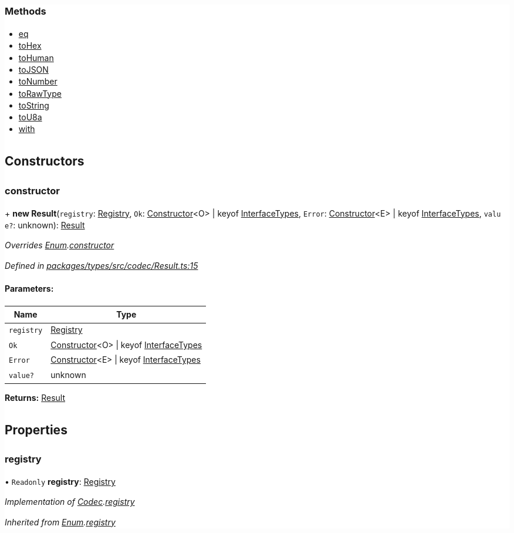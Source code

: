 ### Methods

* [eq](_packages_types_src_codec_result_.result.md#eq)
* [toHex](_packages_types_src_codec_result_.result.md#tohex)
* [toHuman](_packages_types_src_codec_result_.result.md#tohuman)
* [toJSON](_packages_types_src_codec_result_.result.md#tojson)
* [toNumber](_packages_types_src_codec_result_.result.md#tonumber)
* [toRawType](_packages_types_src_codec_result_.result.md#torawtype)
* [toString](_packages_types_src_codec_result_.result.md#tostring)
* [toU8a](_packages_types_src_codec_result_.result.md#tou8a)
* [with](_packages_types_src_codec_result_.result.md#with)

## Constructors

### constructor

\+ **new Result**(`registry`: [Registry](../interfaces/_packages_types_src_types_registry_.registry.md), `Ok`: [Constructor](../interfaces/_packages_types_src_types_codec_.constructor.md)\<O> \| keyof [InterfaceTypes](../interfaces/_packages_types_src_types_registry_.interfacetypes.md), `Error`: [Constructor](../interfaces/_packages_types_src_types_codec_.constructor.md)\<E> \| keyof [InterfaceTypes](../interfaces/_packages_types_src_types_registry_.interfacetypes.md), `value?`: unknown): [Result](_packages_types_src_codec_result_.result.md)

*Overrides [Enum](_packages_types_src_codec_enum_.enum.md).[constructor](_packages_types_src_codec_enum_.enum.md#constructor)*

*Defined in [packages/types/src/codec/Result.ts:15](https://github.com/polkadot-js/api/blob/7070f757c/packages/types/src/codec/Result.ts#L15)*

#### Parameters:

Name | Type |
------ | ------ |
`registry` | [Registry](../interfaces/_packages_types_src_types_registry_.registry.md) |
`Ok` | [Constructor](../interfaces/_packages_types_src_types_codec_.constructor.md)\<O> \| keyof [InterfaceTypes](../interfaces/_packages_types_src_types_registry_.interfacetypes.md) |
`Error` | [Constructor](../interfaces/_packages_types_src_types_codec_.constructor.md)\<E> \| keyof [InterfaceTypes](../interfaces/_packages_types_src_types_registry_.interfacetypes.md) |
`value?` | unknown |

**Returns:** [Result](_packages_types_src_codec_result_.result.md)

## Properties

### registry

• `Readonly` **registry**: [Registry](../interfaces/_packages_types_src_types_registry_.registry.md)

*Implementation of [Codec](../interfaces/_packages_types_src_types_codec_.codec.md).[registry](../interfaces/_packages_types_src_types_codec_.codec.md#registry)*

*Inherited from [Enum](_packages_types_src_codec_enum_.enum.md).[registry](_packages_types_src_codec_enum_.enum.md#registry)*
